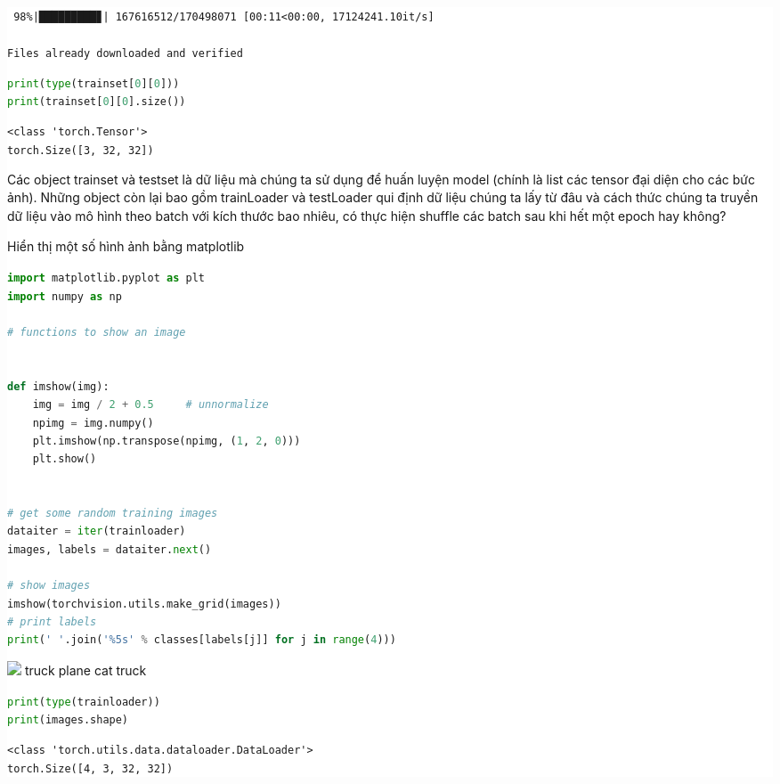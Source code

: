 
     98%|█████████▊| 167616512/170498071 [00:11<00:00, 17124241.10it/s]

    Files already downloaded and verified
    


```python
print(type(trainset[0][0]))
print(trainset[0][0].size())
```

    <class 'torch.Tensor'>
    torch.Size([3, 32, 32])
    

Các object trainset và testset là dữ liệu mà chúng ta sử dụng để huấn luyện model (chính là list các tensor đại diện cho các bức ảnh). Những object còn lại bao gồm trainLoader và testLoader qui định dữ liệu chúng ta lấy từ đâu và cách thức chúng ta truyền dữ liệu vào mô hình theo batch với kích thước bao nhiêu, có thực hiện shuffle các batch sau khi hết một epoch hay không?

Hiển thị một số hình ảnh bằng matplotlib


```python
import matplotlib.pyplot as plt
import numpy as np

# functions to show an image


def imshow(img):
    img = img / 2 + 0.5     # unnormalize
    npimg = img.numpy()
    plt.imshow(np.transpose(npimg, (1, 2, 0)))
    plt.show()


# get some random training images
dataiter = iter(trainloader)
images, labels = dataiter.next()

# show images
imshow(torchvision.utils.make_grid(images))
# print labels
print(' '.join('%5s' % classes[labels[j]] for j in range(4)))
```

<img src="/assets/images/20190810_pytorch_buoi1/pytorch_0.png"></img>
    truck plane   cat truck
    


```python
print(type(trainloader))
print(images.shape)
```

    <class 'torch.utils.data.dataloader.DataLoader'>
    torch.Size([4, 3, 32, 32])
    
